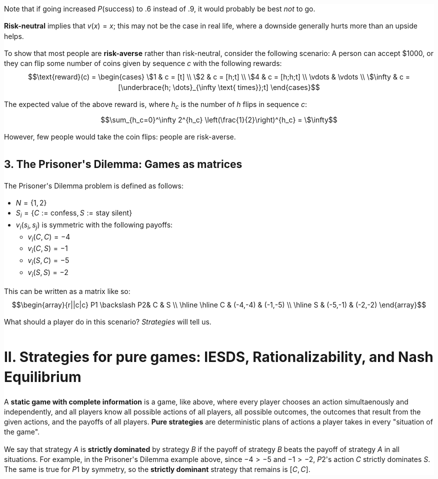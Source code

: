 Note that if going increased $P(\text{success})$ to $.6$ instead of $.9$, it would probably be best *not* to go. 

**Risk-neutral** implies that $v(x) = x$; this may not be the case in real life, where a downside generally hurts more than an upside helps. 

To show that most people are **risk-averse** rather than risk-neutral, consider the following scenario: A person can accept \$1000, or they can flip some number of coins given by sequence $c$ with the following rewards: 
$$\text{reward}(c) = \begin{cases} \$1 & c = [t] \\
                                \$2 & c = [h;t] \\
                                \$4 & c = [h;h;t] \\
                                \vdots & \vdots \\
                                \$\infty & c = [\underbrace{h; \dots}_{\infty \text{ times}};t]
\end{cases}$$

The expected value of the above reward is, where $h_c$ is the number of $h$ flips in sequence $c$: $$\sum_{h_c=0}^\infty 2^{h_c} \left(\frac{1}{2}\right)^{h_c} = \$\infty$$

However, few people would take the coin flips: people are risk-averse.

## 3. The Prisoner's Dilemma: Games as matrices

The Prisoner's Dilemma problem is defined as follows:

 - $N = \{1,2\}$
 - $S_i = \{C := \text{confess}, S := \text{stay silent}\}$
 - $v_i(s_i, s_j)$ is symmetric with the following payoffs:
   - $v_i(C,C) = -4$
   - $v_i(C,S) = -1$
   - $v_i(S,C) = -5$
   - $v_i(S,S) = -2$

This can be written as a matrix like so:
$$\begin{array}{r||c|c}
    P1 \backslash P2& C & S \\
    \hline \hline
    C & (-4,-4) & (-1,-5) \\
    \hline
    S & (-5,-1) & (-2,-2)
\end{array}$$

What should a player do in this scenario? *Strategies* will tell us.

# II. Strategies for pure games: IESDS, Rationalizability, and Nash Equilibrium

A **static game with complete information** is a game, like above, where every player chooses an action simultaenously and independently, and all players know all possible actions of all players, all possible outcomes, the outcomes that result from the given actions, and the payoffs of all players. **Pure strategies** are deterministic plans of actions a player takes in every "situation of the game".

We say that strategy $A$ is **strictly dominated** by strategy $B$ if the payoff of strategy $B$ beats the payoff of strategy $A$ in all situations. For example, in the Prisoner's Dilemma example above, since $-4 > -5$ and $-1 > -2$, $P2$'s action $C$ strictly dominates $S$. The same is true for $P1$ by symmetry, so the **strictly dominant** strategy that remains is $[C,C]$. 
